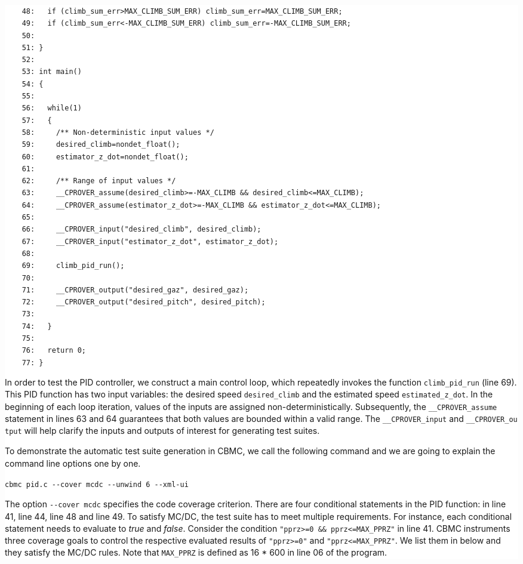 ```
    48:   if (climb_sum_err>MAX_CLIMB_SUM_ERR) climb_sum_err=MAX_CLIMB_SUM_ERR;
    49:   if (climb_sum_err<-MAX_CLIMB_SUM_ERR) climb_sum_err=-MAX_CLIMB_SUM_ERR;
    50:
    51: }
    52:
    53: int main()
    54: {
    55:
    56:   while(1)
    57:   {
    58:     /** Non-deterministic input values */
    59:     desired_climb=nondet_float();
    60:     estimator_z_dot=nondet_float();
    61:
    62:     /** Range of input values */
    63:     __CPROVER_assume(desired_climb>=-MAX_CLIMB && desired_climb<=MAX_CLIMB);
    64:     __CPROVER_assume(estimator_z_dot>=-MAX_CLIMB && estimator_z_dot<=MAX_CLIMB);
    65:
    66:     __CPROVER_input("desired_climb", desired_climb);
    67:     __CPROVER_input("estimator_z_dot", estimator_z_dot);
    68:
    69:     climb_pid_run();
    70:
    71:     __CPROVER_output("desired_gaz", desired_gaz);
    72:     __CPROVER_output("desired_pitch", desired_pitch);
    73:
    74:   }
    75:
    76:   return 0;
    77: }
```

In order to test the PID controller, we construct a main control loop,
which repeatedly invokes the function `climb_pid_run` (line 69). This
PID function has two input variables: the desired speed `desired_climb`
and the estimated speed `estimated_z_dot`. In the beginning of each loop
iteration, values of the inputs are assigned non-deterministically.
Subsequently, the `__CPROVER_assume` statement in lines 63 and 64
guarantees that both values are bounded within a valid range. The
`__CPROVER_input` and `__CPROVER_output` will help clarify the inputs
and outputs of interest for generating test suites.

To demonstrate the automatic test suite generation in CBMC, we call the
following command and we are going to explain the command line options
one by one.

    cbmc pid.c --cover mcdc --unwind 6 --xml-ui

The option `--cover mcdc` specifies the code coverage criterion. There
are four conditional statements in the PID function: in line 41, line
44, line 48 and line 49. To satisfy MC/DC, the test suite has to meet
multiple requirements. For instance, each conditional statement needs to
evaluate to *true* and *false*. Consider the condition
`"pprz>=0 && pprz<=MAX_PPRZ"` in line 41. CBMC instruments three
coverage goals to control the respective evaluated results of
`"pprz>=0"` and `"pprz<=MAX_PPRZ"`. We list them in below and they
satisfy the MC/DC rules. Note that `MAX_PPRZ` is defined as 16 \* 600 in
line 06 of the program.
